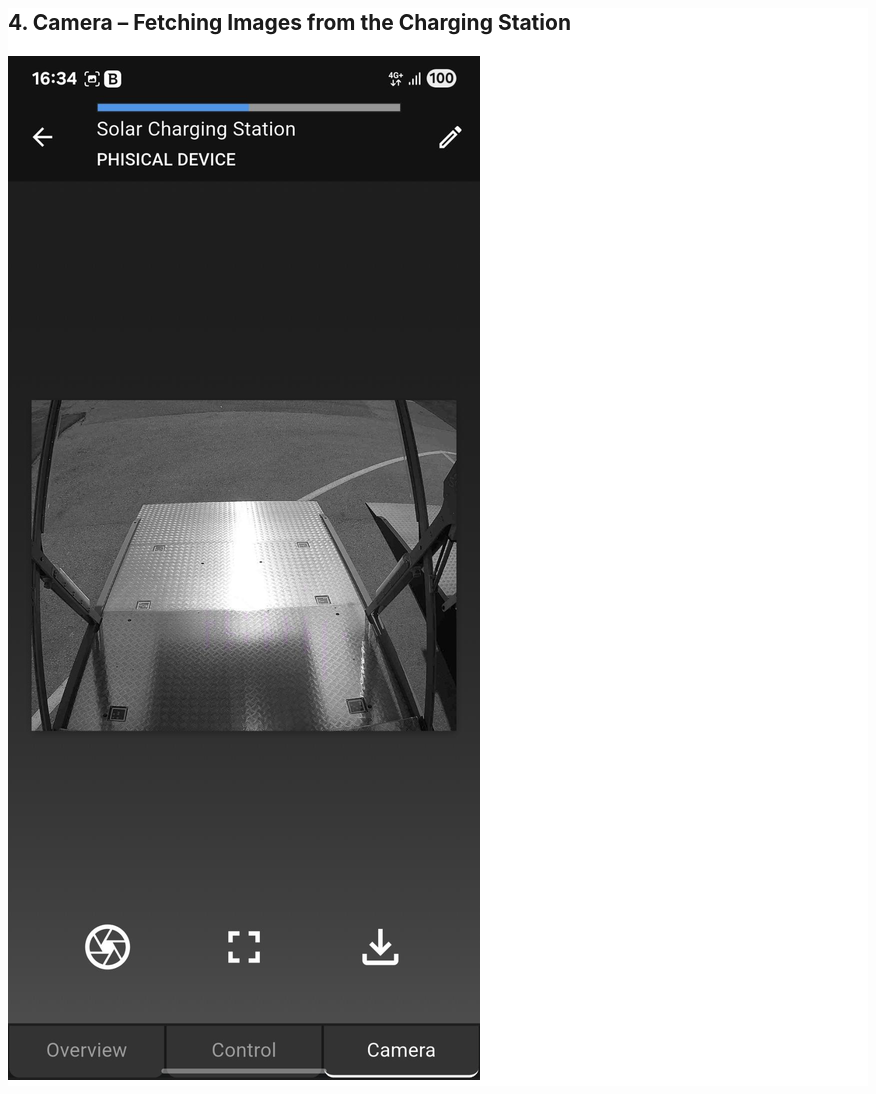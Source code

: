 
## 4. Camera – Fetching Images from the Charging Station

![DeviceCameraView](assets/DeviceCameraView.jpg)
